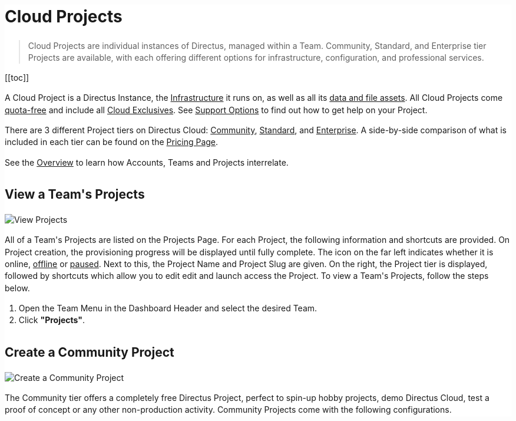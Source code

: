 # Cloud Projects

> Cloud Projects are individual instances of Directus, managed within a Team. Community, Standard, and Enterprise tier
> Projects are available, with each offering different options for infrastructure, configuration, and professional
> services.

[[toc]]

A Cloud Project is a Directus Instance, the [Infrastructure](/cloud/glossary/#infrastructure) it runs on, as well as all
its [data and file assets](/cloud/glossary/#asset-storage). All Cloud Projects come
[quota-free](/cloud/glossary/#quotas) and include all [Cloud Exclusives](/cloud/glossary/#cloud-exclusives). See
[Support Options](/cloud/glossary/#support-options) to find out how to get help on your Project.

There are 3 different Project tiers on Directus Cloud: [Community](#create-a-community-project),
[Standard](#create-a-standard-project), and [Enterprise](#create-an-enterprise-project). A side-by-side comparison of
what is included in each tier can be found on the [Pricing Page](https://directus.io/pricing/).

See the [Overview](/cloud/overview) to learn how Accounts, Teams and Projects interrelate.

## View a Team's Projects

![View Projects](https://cdn.directus.io/docs/v9/cloud/projects/projects-20220322A/view-projects-20220322A.webp)

All of a Team's Projects are listed on the Projects Page. For each Project, the following information and shortcuts are
provided. On Project creation, the provisioning progress will be displayed until fully complete. The icon on the far
left indicates whether it is online, [offline](/cloud/glossary/#system-status) or [paused](#resume-a-community-project).
Next to this, the Project Name and Project Slug are given. On the right, the Project tier is displayed, followed by
shortcuts which allow you to <span mi icon>edit</span> edit and <span mi icon>launch</span> access the Project. To view
a Team's Projects, follow the steps below.

1. Open the Team Menu in the Dashboard Header and select the desired Team.
2. Click **"Projects"**.

## Create a Community Project

![Create a Community Project](https://cdn.directus.io/docs/v9/cloud/projects/projects-20220329A/create-a-community-project-20220329A.webp)

The Community tier offers a completely free Directus Project, perfect to spin-up hobby projects, demo Directus Cloud,
test a proof of concept or any other non-production activity. Community Projects come with the following configurations.
